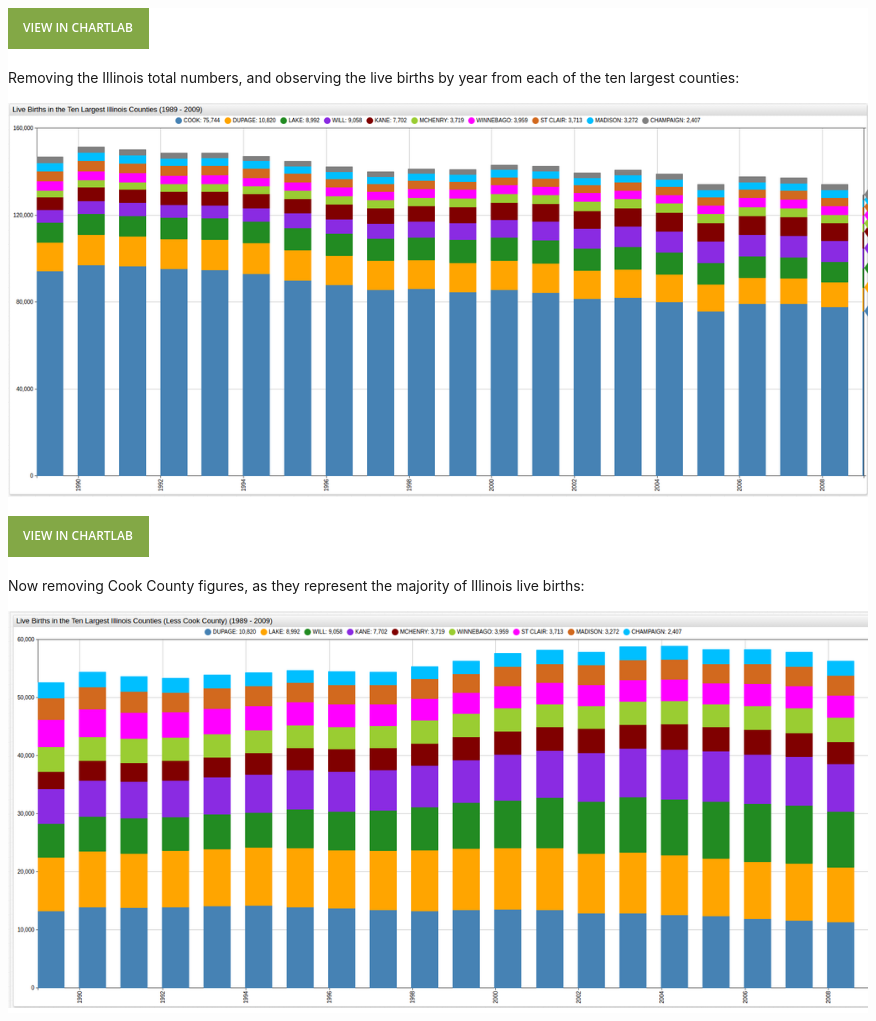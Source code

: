 
[![](Images/button.png)](https://apps.axibase.com/chartlab/6402f01c/92/#fullscreen)

Removing the Illinois total numbers, and observing the live births by year from each of
the ten largest counties:

![](Images/ILL15.png)

[![](Images/button.png)](https://apps.axibase.com/chartlab/6402f01c/69/#fullscreen)

Now removing Cook County figures, as they represent the majority of Illinois live births:

![](Images/ILL16.png)
